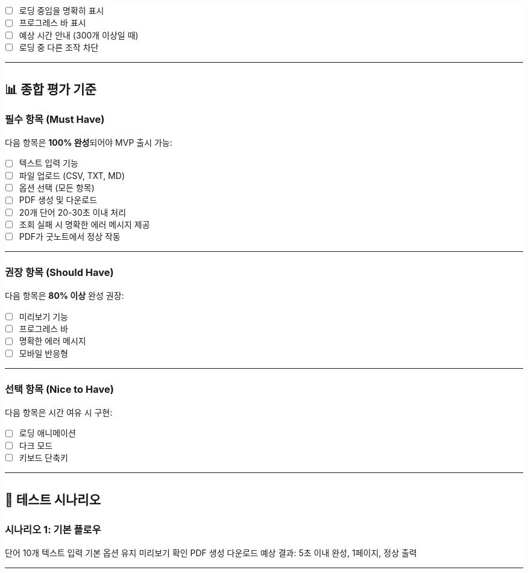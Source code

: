 - [ ] 로딩 중임을 명확히 표시
- [ ] 프로그레스 바 표시
- [ ] 예상 시간 안내 (300개 이상일 때)
- [ ] 로딩 중 다른 조작 차단

---

## 📊 종합 평가 기준

### 필수 항목 (Must Have)
다음 항목은 **100% 완성**되어야 MVP 출시 가능:

- [ ] 텍스트 입력 기능
- [ ] 파일 업로드 (CSV, TXT, MD)
- [ ] 옵션 선택 (모든 항목)
- [ ] PDF 생성 및 다운로드
- [ ] 20개 단어 20-30초 이내 처리
- [ ] 조회 실패 시 명확한 에러 메시지 제공
- [ ] PDF가 굿노트에서 정상 작동

---

### 권장 항목 (Should Have)
다음 항목은 **80% 이상** 완성 권장:

- [ ] 미리보기 기능
- [ ] 프로그레스 바
- [ ] 명확한 에러 메시지
- [ ] 모바일 반응형

---

### 선택 항목 (Nice to Have)
다음 항목은 시간 여유 시 구현:

- [ ] 로딩 애니메이션
- [ ] 다크 모드
- [ ] 키보드 단축키

---

## 🧪 테스트 시나리오

### 시나리오 1: 기본 플로우
단어 10개 텍스트 입력
기본 옵션 유지
미리보기 확인
PDF 생성
다운로드
예상 결과: 5초 이내 완성, 1페이지, 정상 출력

---

